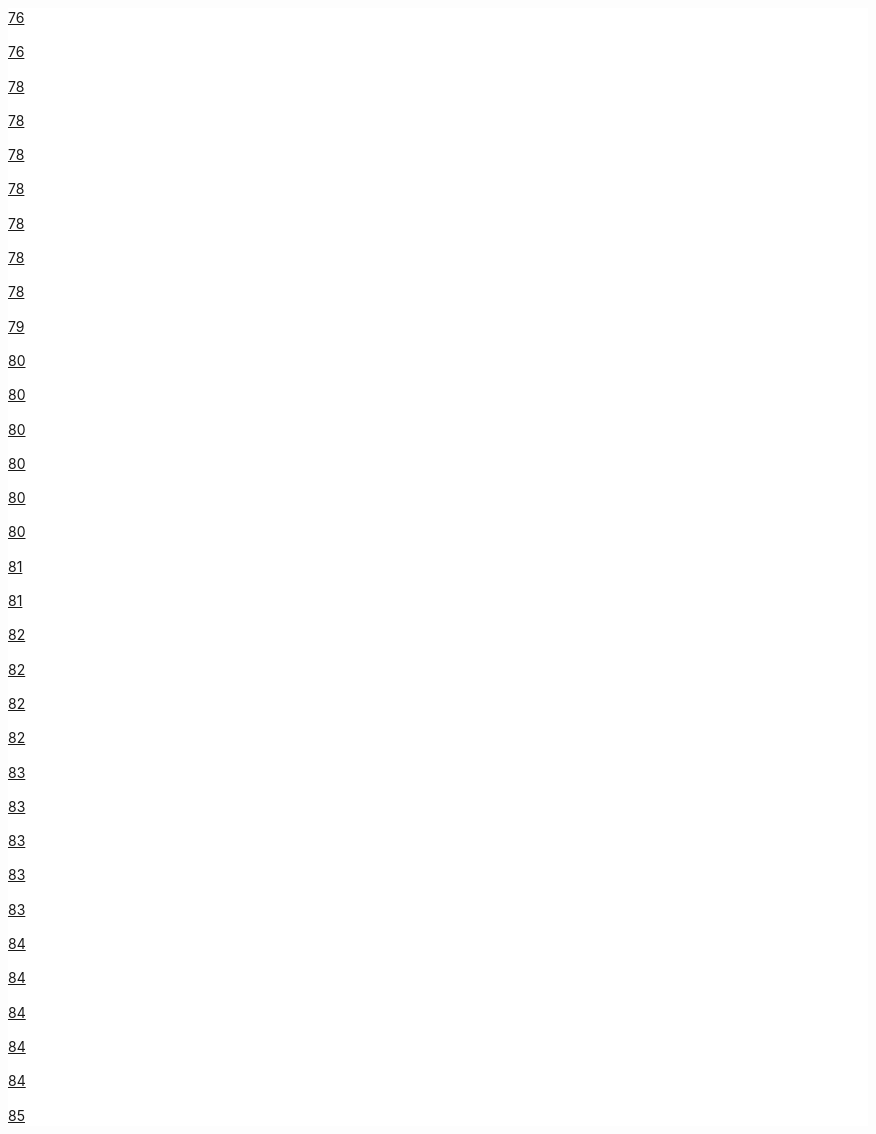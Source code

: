 [76](#a.2.1-3.84-mcps-tdd-option)

[76](#a.2.2-1.28-mcps-tdd-option)

[78](#a.2.3-7.68-mcps-tdd-option)

[78](#base-station-transmit-diversity-mode-for-3.84-mcps-tdd-option)

[78](#demodulation-of-bch-in-sctd-mode)

[78](#minimum-requirement-28)

[78](#power-control-in-downlink)

[78](#power-control-in-downlink-constant-bler-target)

[78](#minimum-requirements-3.84-mcps-tdd-option)

[79](#minimum-requirements-1.28-mcps-tdd-option)

[80](#power-control-in-downlink-wind-up-effects)

[80](#minimum-requirements-3.84-mcps-tdd-option-1)

[80](#minimum-requirements-1.28-mcps-tdd-option-1)

[80](#power-control-in-the-downlink-initial-convergence)

[80](#minimum-requirements-3.84-mcps-tdd-option-2)

[80](#minimum-requirements-1.28-mcps-tdd-option-2)

[81](#uplink-power-control-for-3.84-mcps-tdd-option)

[81](#test-conditions)

[82](#performance)

[82](#demodulation-of-dch-in-moving-conditions)

[82](#minimum-requirement-29)

[82](#mcps-tdd-option-80)

[83](#mcps-tdd-option-81)

[83](#mcps-tdd-option-82)

[83](#demodulation-of-dch-in-birth-death-conditions)

[83](#minimum-requirement-30)

[83](#mcps-tdd-option-83)

[84](#mcps-tdd-option-84)

[84](#mcps-tdd-option-85)

[84](#performance-requirements-hsdpa)

[84](#performance-requirement-for-3.84-mcps-tdd-option)

[84](#hs-dsch-throughput-for-fixed-reference-channels)

[85](#minimum-requirement-qpsk-fixed-reference-channel-73-mbps---category-8---ue)
